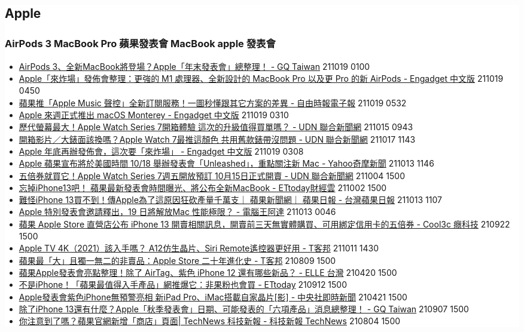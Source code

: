 ## Apple

### AirPods 3 MacBook Pro 蘋果發表會 MacBook apple 發表會


- [AirPods 3、全新MacBook將登場？Apple「年末發表會」總整理！ - GQ Taiwan](https://www.gq.com.tw/gadget/article/apple-%E5%B9%B4%E6%9C%AB%E7%99%BC%E8%A1%A8%E6%9C%83-unleashed "AirPods 3、全新MacBook將登場？Apple「年末發表會」總整理！ - GQ Taiwan") 211019 0100
- [Apple「來炸場」發佈會整理：更強的 M1 處理器、全新設計的 MacBook Pro 以及更 Pro 的新 AirPods - Engadget 中文版](https://chinese.engadget.com/apple-unleashed-event-macbook-pro-airpods-ipad-070031299.html "Apple「來炸場」發佈會整理：更強的 M1 處理器、全新設計的 MacBook Pro 以及更 Pro 的新 AirPods - Engadget 中文版") 211019 0450
- [蘋果推「Apple Music 聲控」全新訂閱服務！一圖秒懂跟其它方案的差異 - 自由時報電子報](https://3c.ltn.com.tw/news/46337 "蘋果推「Apple Music 聲控」全新訂閱服務！一圖秒懂跟其它方案的差異 - 自由時報電子報") 211019 0532
- [Apple 來週正式推出 macOS Monterey - Engadget 中文版](https://chinese.engadget.com/macos-monterey-release-date-185453829.html "Apple 來週正式推出 macOS Monterey - Engadget 中文版") 211019 0310
- [歷代螢幕最大！Apple Watch Series 7開箱體驗 這次的升級值得買單嗎？ - UDN 聯合新聞網](https://udn.com/news/story/122192/5818326 "歷代螢幕最大！Apple Watch Series 7開箱體驗 這次的升級值得買單嗎？ - UDN 聯合新聞網") 211015 0943
- [開箱影片／大錶面該換嗎？Apple Watch 7最推這顏色 共用舊款錶帶沒問題 - UDN 聯合新聞網](https://udn.com/news/story/122192/5822576 "開箱影片／大錶面該換嗎？Apple Watch 7最推這顏色 共用舊款錶帶沒問題 - UDN 聯合新聞網") 211017 1143
- [Apple 年底再辦發佈會，這次要「來炸場」 - Engadget 中文版](https://chinese.engadget.com/apple-event-2021-10-19-161649913.html "Apple 年底再辦發佈會，這次要「來炸場」 - Engadget 中文版") 211019 0308
- [Apple 蘋果宣布將於美國時間 10/18 舉辦發表會「Unleashed」，重點關注新 Mac - Yahoo奇摩新聞](https://tw.news.yahoo.com/apple-%E8%98%8B%E6%9E%9C%E5%AE%A3%E5%B8%83%E5%B0%87%E6%96%BC%E7%BE%8E%E5%9C%8B%E6%99%82%E9%96%93-10-18-%E8%88%89%E8%BE%A6%E7%99%BC%E8%A1%A8%E6%9C%83-034633653.html "Apple 蘋果宣布將於美國時間 10/18 舉辦發表會「Unleashed」，重點關注新 Mac - Yahoo奇摩新聞") 211013 1146
- [五倍券就買它！Apple Watch Series 7週五開放預訂 10月15日正式開賣 - UDN 聯合新聞網](https://udn.com/news/story/7087/5792700 "五倍券就買它！Apple Watch Series 7週五開放預訂 10月15日正式開賣 - UDN 聯合新聞網") 211004 1500
- [忘掉iPhone13吧！ 蘋果最新發表會時間曝光、將公布全新MacBook - ETtoday財經雲](https://finance.ettoday.net/news/2092487 "忘掉iPhone13吧！ 蘋果最新發表會時間曝光、將公布全新MacBook - ETtoday財經雲") 211002 1500
- [難怪iPhone 13買不到！傳Apple為了這原因狂砍產量千萬支｜ 蘋果新聞網｜ 蘋果日報 - 台灣蘋果日報](https://tw.appledaily.com/property/20211013/NJ3XFJ6V5JHXZHUE4LT5PIQLAE/ "難怪iPhone 13買不到！傳Apple為了這原因狂砍產量千萬支｜ 蘋果新聞網｜ 蘋果日報 - 台灣蘋果日報") 211013 1107
- [Apple 特別發表會邀請釋出，19 日將解放Mac 性能極限？ - 電腦王阿達](https://www.kocpc.com.tw/archives/407252 "Apple 特別發表會邀請釋出，19 日將解放Mac 性能極限？ - 電腦王阿達") 211013 0046
- [蘋果 Apple Store 直營店公布 iPhone 13 開賣相關訊息，開賣前三天無實體購買、可用綁定信用卡的五倍券 - Cool3c 癮科技](https://www.cool3c.com/article/165906 "蘋果 Apple Store 直營店公布 iPhone 13 開賣相關訊息，開賣前三天無實體購買、可用綁定信用卡的五倍券 - Cool3c 癮科技") 210922 1500
- [Apple TV 4K（2021）該入手嗎？ A12仿生晶片、Siri Remote遙控器更好用 - T客邦](https://www.techbang.com/posts/89877-apple-tv-4k-2021-upgrade-your-high-quality-audio-visual-tv-box "Apple TV 4K（2021）該入手嗎？ A12仿生晶片、Siri Remote遙控器更好用 - T客邦") 211011 1430
- [蘋果最「大」且獨一無二的非賣品：Apple Store 二十年進化史 - T客邦](https://www.techbang.com/posts/85344-two-decades-of-evolution-at-the-apple-store "蘋果最「大」且獨一無二的非賣品：Apple Store 二十年進化史 - T客邦") 210809 1500
- [蘋果Apple發表會亮點整理！除了 AirTag、紫色 iPhone 12 還有哪些新品？ - ELLE 台灣](https://www.elle.com/tw/life/tech/g36163605/2021-apple-event-spring-loaded/ "蘋果Apple發表會亮點整理！除了 AirTag、紫色 iPhone 12 還有哪些新品？ - ELLE 台灣") 210420 1500
- [不是iPhone！「蘋果最值得入手產品」網推爆它：非果粉也會買 - ETtoday](https://finance.ettoday.net/news/2077724 "不是iPhone！「蘋果最值得入手產品」網推爆它：非果粉也會買 - ETtoday") 210912 1500
- [Apple發表會紫色iPhone無預警亮相 新iPad Pro、iMac搭載自家晶片[影] - 中央社即時新聞](https://www.cna.com.tw/news/firstnews/202104210006.aspx "Apple發表會紫色iPhone無預警亮相 新iPad Pro、iMac搭載自家晶片[影] - 中央社即時新聞") 210421 1500
- [除了iPhone 13還有什麼？Apple「秋季發表會」日期、可能發表的「六項產品」消息總整理！ - GQ Taiwan](https://www.gq.com.tw/gadget/article/apple-2021-%E7%A7%8B%E5%AD%A3%E7%99%BC%E8%A1%A8%E6%9C%83 "除了iPhone 13還有什麼？Apple「秋季發表會」日期、可能發表的「六項產品」消息總整理！ - GQ Taiwan") 210907 1500
- [你注意到了嗎？蘋果官網新增「商店」頁面| TechNews 科技新報 - 科技新報 TechNews](https://technews.tw/2021/08/04/apple-store-2/ "你注意到了嗎？蘋果官網新增「商店」頁面| TechNews 科技新報 - 科技新報 TechNews") 210804 1500
